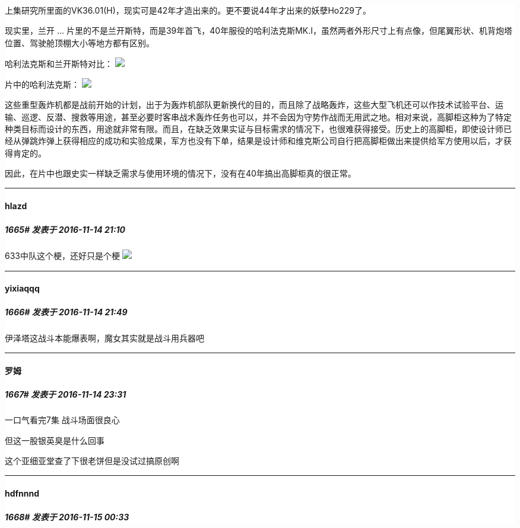 上集研究所里面的VK36.01(H)，现实可是42年才造出来的。更不要说44年才出来的妖孽Ho229了。

现实里，兰开 ...</blockquote>
片里的不是兰开斯特，而是39年首飞，40年服役的哈利法克斯MK.I，虽然两者外形尺寸上有点像，但尾翼形状、机背炮塔位置、驾驶舱顶棚大小等地方都有区别。


哈利法克斯和兰开斯特对比：
<img src="http://ww1.sinaimg.cn/large/0060lm7Tgw1f9raaw55tgj30bk07fgm5.jpg" referrerpolicy="no-referrer">


片中的哈利法克斯：
<img src="http://ww4.sinaimg.cn/large/0060lm7Tgw1f9ra6ok0zsj30dp06sjrl.jpg" referrerpolicy="no-referrer">


这些重型轰炸机都是战前开始的计划，出于为轰炸机部队更新换代的目的，而且除了战略轰炸，这些大型飞机还可以作技术试验平台、运输、巡逻、反潜、搜救等用途，甚至必要时客串战术轰炸任务也可以，并不会因为守势作战而无用武之地。相对来说，高脚柜这种为了特定种类目标而设计的东西，用途就非常有限。而且，在缺乏效果实证与目标需求的情况下，也很难获得接受。历史上的高脚柜，即使设计师已经从弹跳炸弹上获得相应的成功和实验成果，军方也没有下单，结果是设计师和维克斯公司自行把高脚柜做出来提供给军方使用以后，才获得肯定的。


因此，在片中也跟史实一样缺乏需求与使用环境的情况下，没有在40年搞出高脚柜真的很正常。


-----

####  hlazd  
##### 1665#       发表于 2016-11-14 21:10


633中队这个梗，还好只是个梗
<img src="http://ww3.sinaimg.cn/mw690/64a6d8b6gw1f9rxuh1warj20sm1d5tkz.jpg" referrerpolicy="no-referrer">


-----

####  yixiaqqq  
##### 1666#       发表于 2016-11-14 21:49


伊泽塔这战斗本能爆表啊，魔女其实就是战斗用兵器吧


-----

####  罗姆  
##### 1667#       发表于 2016-11-14 23:31


一口气看完7集 战斗场面很良心


但这一股银英臭是什么回事


这个亚细亚堂查了下很老饼但是没试过搞原创啊


-----

####  hdfnnnd  
##### 1668#       发表于 2016-11-15 00:33
